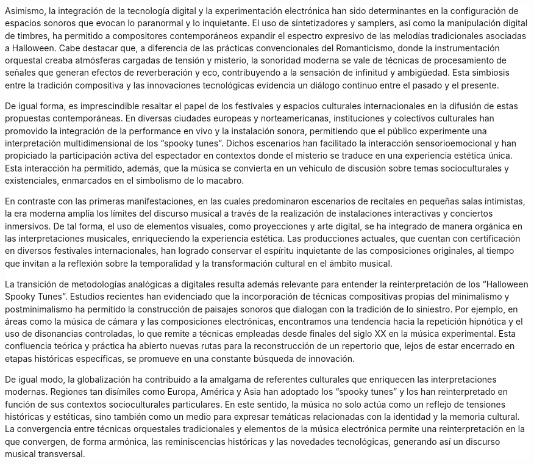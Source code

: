 Asimismo, la integración de la tecnología digital y la experimentación electrónica han sido
determinantes en la configuración de espacios sonoros que evocan lo paranormal y lo inquietante. El
uso de sintetizadores y samplers, así como la manipulación digital de timbres, ha permitido a
compositores contemporáneos expandir el espectro expresivo de las melodías tradicionales asociadas a
Halloween. Cabe destacar que, a diferencia de las prácticas convencionales del Romanticismo, donde
la instrumentación orquestal creaba atmósferas cargadas de tensión y misterio, la sonoridad moderna
se vale de técnicas de procesamiento de señales que generan efectos de reverberación y eco,
contribuyendo a la sensación de infinitud y ambigüedad. Esta simbiosis entre la tradición
compositiva y las innovaciones tecnológicas evidencia un diálogo continuo entre el pasado y el
presente.

De igual forma, es imprescindible resaltar el papel de los festivales y espacios culturales
internacionales en la difusión de estas propuestas contemporáneas. En diversas ciudades europeas y
norteamericanas, instituciones y colectivos culturales han promovido la integración de la
performance en vivo y la instalación sonora, permitiendo que el público experimente una
interpretación multidimensional de los “spooky tunes”. Dichos escenarios han facilitado la
interacción sensorioemocional y han propiciado la participación activa del espectador en contextos
donde el misterio se traduce en una experiencia estética única. Esta interacción ha permitido,
además, que la música se convierta en un vehículo de discusión sobre temas socioculturales y
existenciales, enmarcados en el simbolismo de lo macabro.

En contraste con las primeras manifestaciones, en las cuales predominaron escenarios de recitales en
pequeñas salas intimistas, la era moderna amplía los límites del discurso musical a través de la
realización de instalaciones interactivas y conciertos inmersivos. De tal forma, el uso de elementos
visuales, como proyecciones y arte digital, se ha integrado de manera orgánica en las
interpretaciones musicales, enriqueciendo la experiencia estética. Las producciones actuales, que
cuentan con certificación en diversos festivales internacionales, han logrado conservar el espíritu
inquietante de las composiciones originales, al tiempo que invitan a la reflexión sobre la
temporalidad y la transformación cultural en el ámbito musical.

La transición de metodologías analógicas a digitales resulta además relevante para entender la
reinterpretación de los “Halloween Spooky Tunes”. Estudios recientes han evidenciado que la
incorporación de técnicas compositivas propias del minimalismo y postminimalismo ha permitido la
construcción de paisajes sonoros que dialogan con la tradición de lo siniestro. Por ejemplo, en
áreas como la música de cámara y las composiciones electrónicas, encontramos una tendencia hacia la
repetición hipnótica y el uso de disonancias controladas, lo que remite a técnicas empleadas desde
finales del siglo XX en la música experimental. Esta confluencia teórica y práctica ha abierto
nuevas rutas para la reconstrucción de un repertorio que, lejos de estar encerrado en etapas
históricas específicas, se promueve en una constante búsqueda de innovación.

De igual modo, la globalización ha contribuido a la amalgama de referentes culturales que enriquecen
las interpretaciones modernas. Regiones tan disímiles como Europa, América y Asia han adoptado los
“spooky tunes” y los han reinterpretado en función de sus contextos socioculturales particulares. En
este sentido, la música no solo actúa como un reflejo de tensiones históricas y estéticas, sino
también como un medio para expresar temáticas relacionadas con la identidad y la memoria cultural.
La convergencia entre técnicas orquestales tradicionales y elementos de la música electrónica
permite una reinterpretación en la que convergen, de forma armónica, las reminiscencias históricas y
las novedades tecnológicas, generando así un discurso musical transversal.
